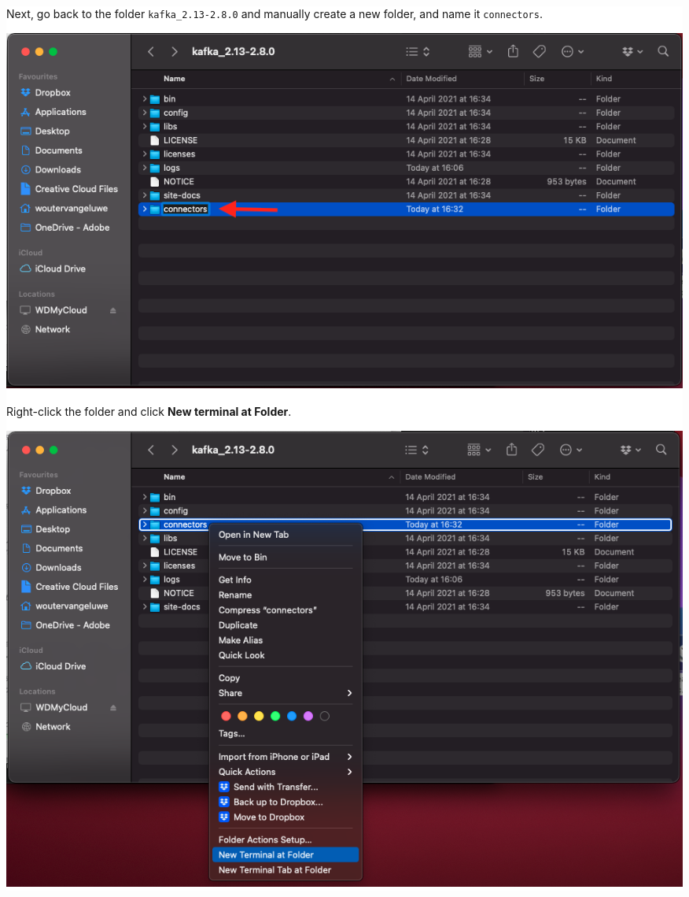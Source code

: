 Next, go back to the folder `kafka_2.13-2.8.0` and manually create a new folder, and name it `connectors`.

![Kafka](./images/kc4.png)

Right-click the folder and click **New terminal at Folder**.

![Kafka](./images/kc5.png)
